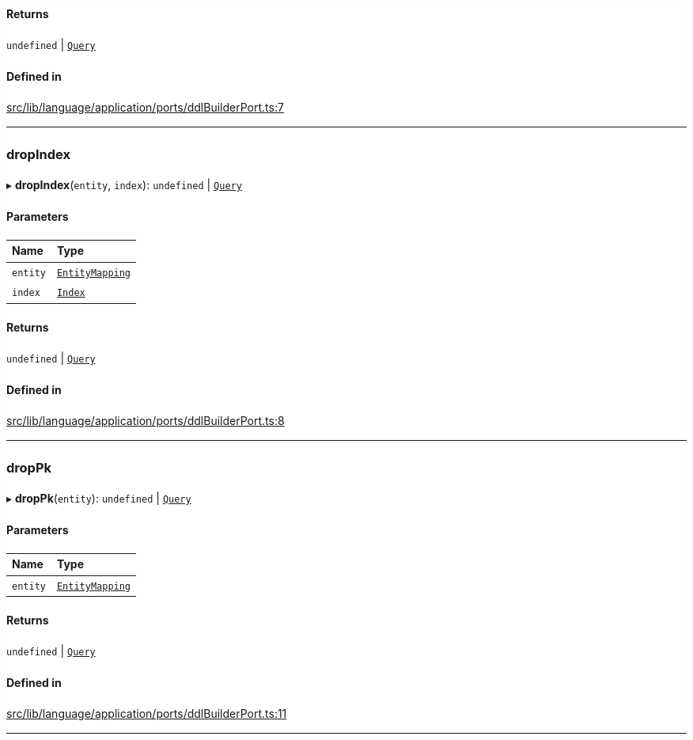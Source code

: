 #### Returns

`undefined` \| [`Query`](../classes/Query.md)

#### Defined in

[src/lib/language/application/ports/ddlBuilderPort.ts:7](https://github.com/lambda-orm/lambdaorm/blob/3a79940e5d210908a3ae425c5f0e458704e6a47a/src/lib/language/application/ports/ddlBuilderPort.ts#L7)

___

### dropIndex

▸ **dropIndex**(`entity`, `index`): `undefined` \| [`Query`](../classes/Query.md)

#### Parameters

| Name | Type |
| :------ | :------ |
| `entity` | [`EntityMapping`](EntityMapping.md) |
| `index` | [`Index`](Index.md) |

#### Returns

`undefined` \| [`Query`](../classes/Query.md)

#### Defined in

[src/lib/language/application/ports/ddlBuilderPort.ts:8](https://github.com/lambda-orm/lambdaorm/blob/3a79940e5d210908a3ae425c5f0e458704e6a47a/src/lib/language/application/ports/ddlBuilderPort.ts#L8)

___

### dropPk

▸ **dropPk**(`entity`): `undefined` \| [`Query`](../classes/Query.md)

#### Parameters

| Name | Type |
| :------ | :------ |
| `entity` | [`EntityMapping`](EntityMapping.md) |

#### Returns

`undefined` \| [`Query`](../classes/Query.md)

#### Defined in

[src/lib/language/application/ports/ddlBuilderPort.ts:11](https://github.com/lambda-orm/lambdaorm/blob/3a79940e5d210908a3ae425c5f0e458704e6a47a/src/lib/language/application/ports/ddlBuilderPort.ts#L11)

___
